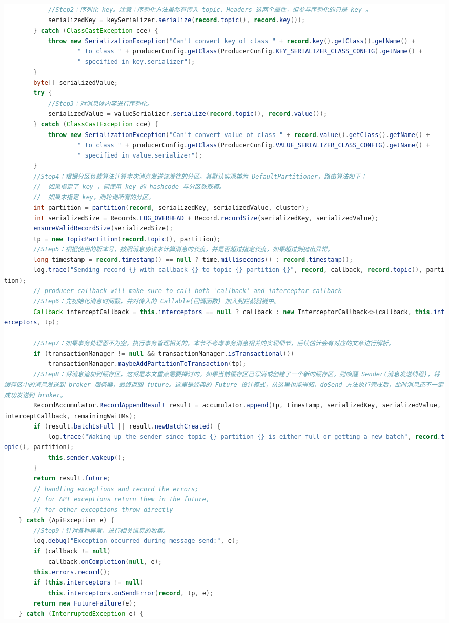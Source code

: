 ```java
            //Step2：序列化 key。注意：序列化方法虽然有传入 topic、Headers 这两个属性，但参与序列化的只是 key 。
            serializedKey = keySerializer.serialize(record.topic(), record.key());
        } catch (ClassCastException cce) {
            throw new SerializationException("Can't convert key of class " + record.key().getClass().getName() +
                    " to class " + producerConfig.getClass(ProducerConfig.KEY_SERIALIZER_CLASS_CONFIG).getName() +
                    " specified in key.serializer");
        }
        byte[] serializedValue;
        try {
            //Step3：对消息体内容进行序列化。
            serializedValue = valueSerializer.serialize(record.topic(), record.value());
        } catch (ClassCastException cce) {
            throw new SerializationException("Can't convert value of class " + record.value().getClass().getName() +
                    " to class " + producerConfig.getClass(ProducerConfig.VALUE_SERIALIZER_CLASS_CONFIG).getName() +
                    " specified in value.serializer");
        }
        //Step4：根据分区负载算法计算本次消息发送该发往的分区。其默认实现类为 DefaultPartitioner，路由算法如下：
        //  如果指定了 key ，则使用 key 的 hashcode 与分区数取模。
        //  如果未指定 key，则轮询所有的分区。
        int partition = partition(record, serializedKey, serializedValue, cluster);
        int serializedSize = Records.LOG_OVERHEAD + Record.recordSize(serializedKey, serializedValue);
        ensureValidRecordSize(serializedSize);
        tp = new TopicPartition(record.topic(), partition);
        //Step5：根据使用的版本号，按照消息协议来计算消息的长度，并是否超过指定长度，如果超过则抛出异常。
        long timestamp = record.timestamp() == null ? time.milliseconds() : record.timestamp();
        log.trace("Sending record {} with callback {} to topic {} partition {}", record, callback, record.topic(), partition);
        // producer callback will make sure to call both 'callback' and interceptor callback
        //Step6：先初始化消息时间戳，并对传入的 Callable(回调函数) 加入到拦截器链中。
        Callback interceptCallback = this.interceptors == null ? callback : new InterceptorCallback<>(callback, this.interceptors, tp);

        //Step7：如果事务处理器不为空，执行事务管理相关的，本节不考虑事务消息相关的实现细节，后续估计会有对应的文章进行解析。
        if (transactionManager != null && transactionManager.isTransactional())
            transactionManager.maybeAddPartitionToTransaction(tp);
        //Step8：将消息追加到缓存区，这将是本文重点需要探讨的。如果当前缓存区已写满或创建了一个新的缓存区，则唤醒 Sender(消息发送线程)，将缓存区中的消息发送到 broker 服务器，最终返回 future。这里是经典的 Future 设计模式，从这里也能得知，doSend 方法执行完成后，此时消息还不一定成功发送到 broker。
        RecordAccumulator.RecordAppendResult result = accumulator.append(tp, timestamp, serializedKey, serializedValue, interceptCallback, remainingWaitMs);
        if (result.batchIsFull || result.newBatchCreated) {
            log.trace("Waking up the sender since topic {} partition {} is either full or getting a new batch", record.topic(), partition);
            this.sender.wakeup();
        }
        return result.future;
        // handling exceptions and record the errors;
        // for API exceptions return them in the future,
        // for other exceptions throw directly
    } catch (ApiException e) {
        //Step9：针对各种异常，进行相关信息的收集。
        log.debug("Exception occurred during message send:", e);
        if (callback != null)
            callback.onCompletion(null, e);
        this.errors.record();
        if (this.interceptors != null)
            this.interceptors.onSendError(record, tp, e);
        return new FutureFailure(e);
    } catch (InterruptedException e) {
```